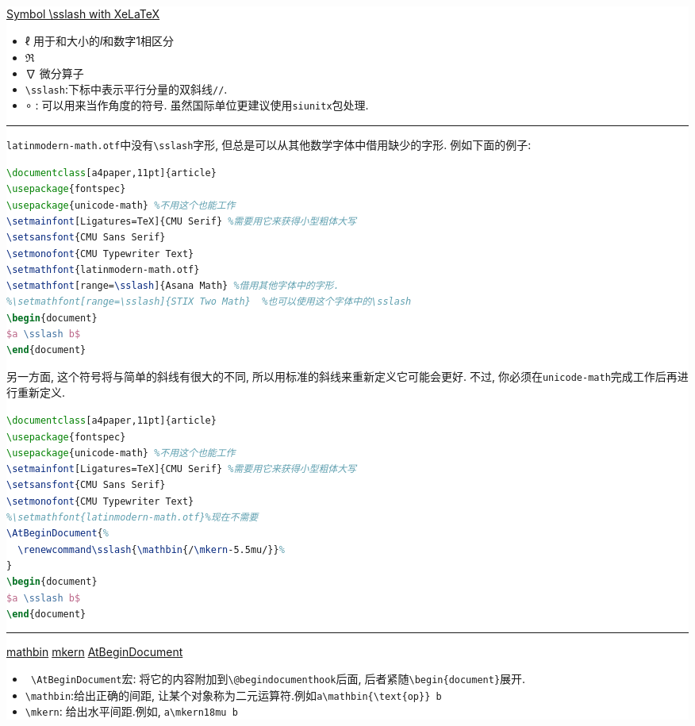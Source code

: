[Symbol \sslash with XeLaTeX](https://tex.stackexchange.com/questions/341827/symbol-sslash-with-xelatex-and-unicode-math)

+ $\ell$ 用于和大小的$l$和数字$1$相区分
+ $\Re$
+ $\nabla$ 微分算子
+ `\sslash`:下标中表示平行分量的双斜线`//`.
+ $\circ$ : 可以用来当作角度的符号. 虽然国际单位更建议使用`siunitx`包处理.

***
`latinmodern-math.otf`中没有`\sslash`字形, 但总是可以从其他数学字体中借用缺少的字形. 例如下面的例子:

```latex
\documentclass[a4paper,11pt]{article}
\usepackage{fontspec}
\usepackage{unicode-math} %不用这个也能工作
\setmainfont[Ligatures=TeX]{CMU Serif} %需要用它来获得小型粗体大写
\setsansfont{CMU Sans Serif}
\setmonofont{CMU Typewriter Text}
\setmathfont{latinmodern-math.otf}
\setmathfont[range=\sslash]{Asana Math} %借用其他字体中的字形.
%\setmathfont[range=\sslash]{STIX Two Math}  %也可以使用这个字体中的\sslash
\begin{document}
$a \sslash b$
\end{document}
```

另一方面, 这个符号将与简单的斜线有很大的不同, 所以用标准的斜线来重新定义它可能会更好.
不过, 你必须在`unicode-math`完成工作后再进行重新定义.

```latex
\documentclass[a4paper,11pt]{article}
\usepackage{fontspec}
\usepackage{unicode-math} %不用这个也能工作
\setmainfont[Ligatures=TeX]{CMU Serif} %需要用它来获得小型粗体大写
\setsansfont{CMU Sans Serif}
\setmonofont{CMU Typewriter Text}
%\setmathfont{latinmodern-math.otf}%现在不需要
\AtBeginDocument{%
  \renewcommand\sslash{\mathbin{/\mkern-5.5mu/}}%
}
\begin{document}
$a \sslash b$
\end{document}
```

***
[mathbin](https://www.tutorialspoint.com/tex_commands/mathbin.htm)
[mkern](https://www.tutorialspoint.com/tex_commands/mkern.htm)
[AtBeginDocument]([mkern](https://tex.stackexchange.com/questions/177397/why-does-it-matter-when-atbegindocument-is-run))

+ ` \AtBeginDocument`宏: 将它的内容附加到`\@begindocumenthook`后面, 后者紧随`\begin{document}`展开.
+ `\mathbin`:给出正确的间距, 让某个对象称为二元运算符.例如`a\mathbin{\text{op}} b`
+ `\mkern`: 给出水平间距.例如, `a\mkern18mu b`

